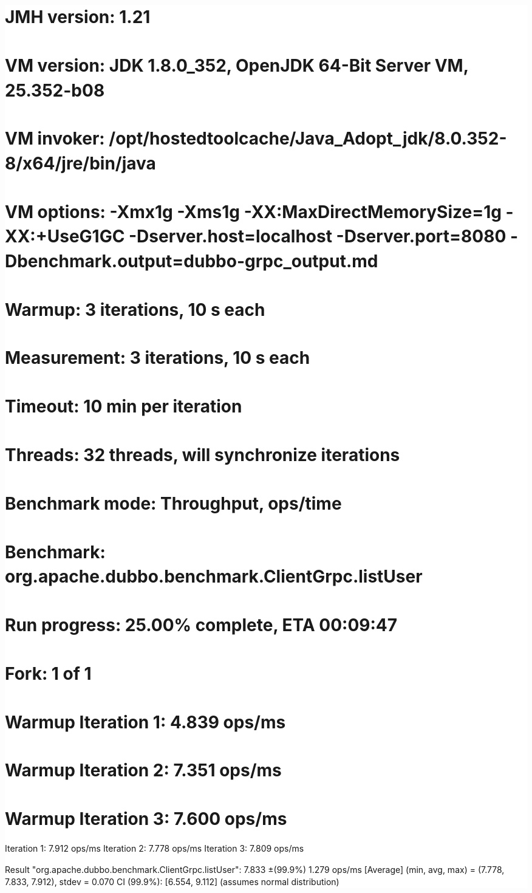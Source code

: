 
# JMH version: 1.21
# VM version: JDK 1.8.0_352, OpenJDK 64-Bit Server VM, 25.352-b08
# VM invoker: /opt/hostedtoolcache/Java_Adopt_jdk/8.0.352-8/x64/jre/bin/java
# VM options: -Xmx1g -Xms1g -XX:MaxDirectMemorySize=1g -XX:+UseG1GC -Dserver.host=localhost -Dserver.port=8080 -Dbenchmark.output=dubbo-grpc_output.md
# Warmup: 3 iterations, 10 s each
# Measurement: 3 iterations, 10 s each
# Timeout: 10 min per iteration
# Threads: 32 threads, will synchronize iterations
# Benchmark mode: Throughput, ops/time
# Benchmark: org.apache.dubbo.benchmark.ClientGrpc.listUser

# Run progress: 25.00% complete, ETA 00:09:47
# Fork: 1 of 1
# Warmup Iteration   1: 4.839 ops/ms
# Warmup Iteration   2: 7.351 ops/ms
# Warmup Iteration   3: 7.600 ops/ms
Iteration   1: 7.912 ops/ms
Iteration   2: 7.778 ops/ms
Iteration   3: 7.809 ops/ms


Result "org.apache.dubbo.benchmark.ClientGrpc.listUser":
  7.833 ±(99.9%) 1.279 ops/ms [Average]
  (min, avg, max) = (7.778, 7.833, 7.912), stdev = 0.070
  CI (99.9%): [6.554, 9.112] (assumes normal distribution)

